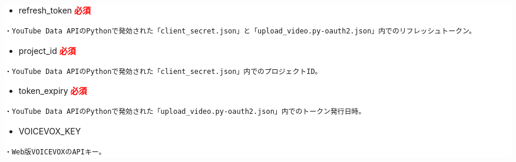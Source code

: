 - refresh_token <span style="color: red; ">**必須**</span>
```bash
・YouTube Data APIのPythonで発効された「client_secret.json」と「upload_video.py-oauth2.json」内でのリフレッシュトークン。
```

- project_id <span style="color: red; ">**必須**</span>
```bash
・YouTube Data APIのPythonで発効された「client_secret.json」内でのプロジェクトID。
```

- token_expiry <span style="color: red; ">**必須**</span>
```bash
・YouTube Data APIのPythonで発効された「upload_video.py-oauth2.json」内でのトークン発行日時。
```

- VOICEVOX_KEY
```bash
・Web版VOICEVOXのAPIキー。
```

